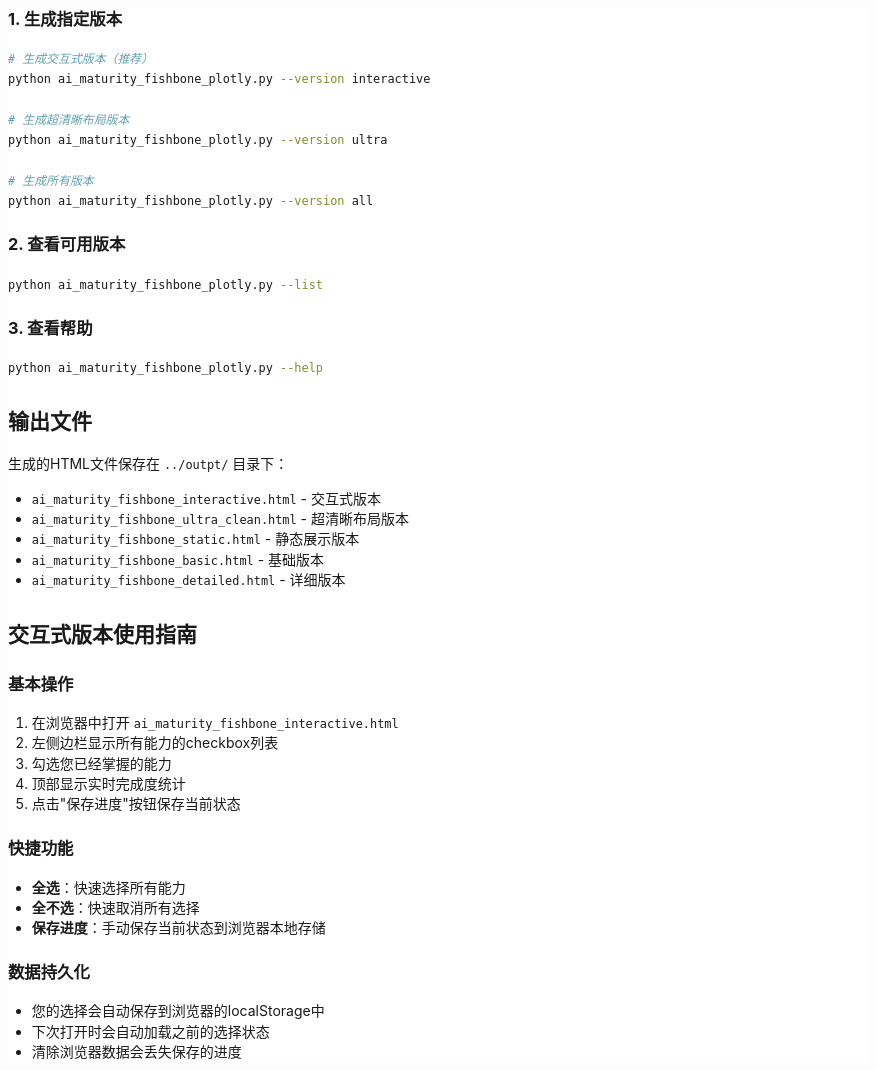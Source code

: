 ### 1. 生成指定版本

```bash
# 生成交互式版本（推荐）
python ai_maturity_fishbone_plotly.py --version interactive

# 生成超清晰布局版本
python ai_maturity_fishbone_plotly.py --version ultra

# 生成所有版本
python ai_maturity_fishbone_plotly.py --version all
```

### 2. 查看可用版本

```bash
python ai_maturity_fishbone_plotly.py --list
```

### 3. 查看帮助

```bash
python ai_maturity_fishbone_plotly.py --help
```

## 输出文件

生成的HTML文件保存在 `../outpt/` 目录下：

- `ai_maturity_fishbone_interactive.html` - 交互式版本
- `ai_maturity_fishbone_ultra_clean.html` - 超清晰布局版本
- `ai_maturity_fishbone_static.html` - 静态展示版本
- `ai_maturity_fishbone_basic.html` - 基础版本
- `ai_maturity_fishbone_detailed.html` - 详细版本

## 交互式版本使用指南

### 基本操作
1. 在浏览器中打开 `ai_maturity_fishbone_interactive.html`
2. 左侧边栏显示所有能力的checkbox列表
3. 勾选您已经掌握的能力
4. 顶部显示实时完成度统计
5. 点击"保存进度"按钮保存当前状态

### 快捷功能
- **全选**：快速选择所有能力
- **全不选**：快速取消所有选择
- **保存进度**：手动保存当前状态到浏览器本地存储

### 数据持久化
- 您的选择会自动保存到浏览器的localStorage中
- 下次打开时会自动加载之前的选择状态
- 清除浏览器数据会丢失保存的进度
